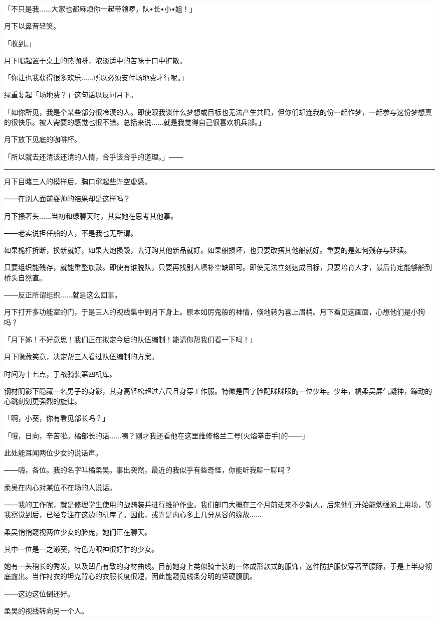「不只是我……大家也都麻烦你一起带领啰，队•长•小•姐！」

月下以鼻音轻笑。

「收到。」

月下喝起置于桌上的热咖啡，浓淡适中的苦味于口中扩散。

「你让也我获得很多欢乐……所以必须支付场地费才行呢。」

绿重复起「场地费？」这句话以反问月下。

「如你所见，我是个某些部分很冷漠的人。即使跟我谈什么梦想或目标也无法产生共鸣，但你们却连我的份一起作梦，一起参与这份梦想真的很快乐。被人需要的感觉也很不错。总括来说……就是我觉得自己很喜欢机兵部。」

月下放下见底的咖啡杯。

「所以就去还清该还清的人情，合乎该合乎的道理。」——

*****

月下目睹三人的模样后，胸口窜起些许空虚感。

——在别人面前耍帅的结果却是这样吗？

月下搔著头……当初和绿聊天时，其实她在思考其他事。

——老实说担任船的人，不是我也无所谓。

如果桅杆折断，换新就好，如果大炮损毁，去订购其他新品就好。如果船损坏，也只要改搭其他船就好。重要的是如何残存与延续。

只要组织能残存，就能重整旗鼓。即使有谁脱队，只要再找别人填补空缺即可。即使无法立刻达成目标，只要培育人才，最后肯定能够船到桥头自然直。

——反正所谓组织……就是这么回事。

月下打开多功能室的门，于是三人的视线集中到月下身上。原本如厉鬼般的神情，倏地转为喜上眉梢。月下看见这画面，心想他们是小狗吗？

「月下姊！不好意思！我们正在拟定今后的队伍编制！能请你帮我们看一下吗！」

月下隐藏笑意，决定帮三人看过队伍编制的方案。

时间为十七点，于战骑装第四机库。

钢材阴影下隐藏一名男子的身影，其身高轻松超过六尺且身穿工作服。特徵是国字脸配眯眯眼的一位少年。少年，橘柔吴屏气凝神，躁动的心跳刻划更强烈的旋律。

「啊，小葵，你有看见部长吗？」

「哦，日向，辛苦啦。橘部长的话……咦？刚才我还看他在这里维修格兰二号[火焰拳击手]的——」

此处能耳闻两位少女的说话声。

——嗨，各位。我的名字叫橘柔吴。事出突然，最近的我似乎有些奇怪，你能听我聊一聊吗？

柔吴在内心对某位不在场的人说话。

——我的工作呢，就是修理学生使用的战骑装并进行维护作业。我们部门大概在三个月前进来不少新人，后来他们开始能勉强派上用场，等我察觉到后，已经专注在这边的机库了。因此，或许是内心多上几分从容的缘故……

柔吴悄悄窥视两位少女的脸庞，她们正在聊天。

其中一位是一之濑葵，特色为眼神很好胜的少女。

她有一头稍长的秀发，以及凹凸有致的身材曲线。目前她身上类似骑士装的一体成形款式的服饰，这件防护服仅穿著至腰际，于是上半身彻底露出。当作衬衣的坦克背心的衣服长度很短，因此能窥见线条分明的坚硬腹肌。

——这边这位倒还好。

柔吴的视线转向另一个人。
